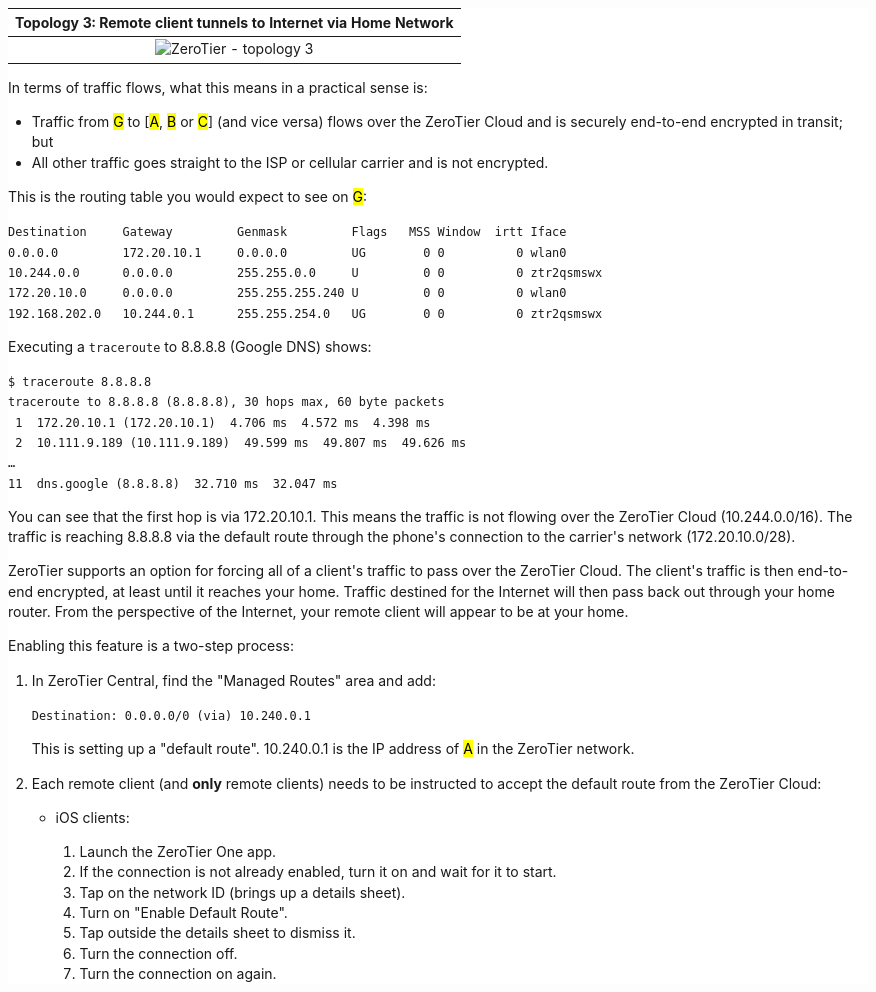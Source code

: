 | Topology 3: Remote client tunnels to Internet via Home Network |
|:--:|
| ![ZeroTier - topology 3](images/zerotier-topology-3.jpeg) |

In terms of traffic flows, what this means in a practical sense is:

* Traffic from <mark>G</mark> to [<mark>A</mark>, <mark>B</mark> or <mark>C</mark>] (and vice versa) flows over the ZeroTier Cloud and is securely end-to-end encrypted in transit; but
* All other traffic goes straight to the ISP or cellular carrier and is not encrypted.

This is the routing table you would expect to see on <mark>G</mark>:

``` data linenums="1"
Destination     Gateway         Genmask         Flags   MSS Window  irtt Iface
0.0.0.0         172.20.10.1     0.0.0.0         UG        0 0          0 wlan0
10.244.0.0      0.0.0.0         255.255.0.0     U         0 0          0 ztr2qsmswx
172.20.10.0     0.0.0.0         255.255.255.240 U         0 0          0 wlan0
192.168.202.0   10.244.0.1      255.255.254.0   UG        0 0          0 ztr2qsmswx
```

Executing a `traceroute` to 8.8.8.8 (Google DNS) shows:

``` data
$ traceroute 8.8.8.8
traceroute to 8.8.8.8 (8.8.8.8), 30 hops max, 60 byte packets
 1  172.20.10.1 (172.20.10.1)  4.706 ms  4.572 ms  4.398 ms
 2  10.111.9.189 (10.111.9.189)  49.599 ms  49.807 ms  49.626 ms
…
11  dns.google (8.8.8.8)  32.710 ms  32.047 ms
```

You can see that the first hop is via 172.20.10.1. This means the traffic is not flowing over the ZeroTier Cloud (10.244.0.0/16). The traffic is reaching 8.8.8.8 via the default route through the phone's connection to the carrier's network (172.20.10.0/28).

ZeroTier supports an option for forcing all of a client's traffic to pass over the ZeroTier Cloud. The client's traffic is then end-to-end encrypted, at least until it reaches your home. Traffic destined for the Internet will then pass back out through your home router. From the perspective of the Internet, your remote client will appear to be at your home.

Enabling this feature is a two-step process:

1. In ZeroTier Central, find the "Managed Routes" area and add:

	```
	Destination: 0.0.0.0/0 (via) 10.240.0.1
	```

	This is setting up a "default route". 10.240.0.1 is the IP address of <mark>A</mark> in the ZeroTier network.

2. Each remote client (and **only** remote clients) needs to be instructed to accept the default route from the ZeroTier Cloud:

	- iOS clients:

		1. Launch the ZeroTier One app.
		2. If the connection is not already enabled, turn it on and wait for it to start.
		3. Tap on the network ID (brings up a details sheet).
		4. Turn on "Enable Default Route".
		5. Tap outside the details sheet to dismiss it.
		6. Turn the connection off.
		7. Turn the connection on again.
